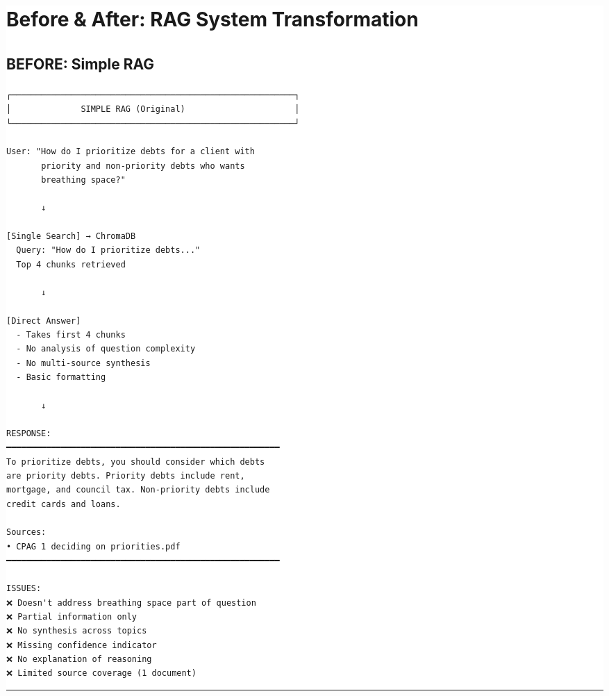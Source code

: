 # Before & After: RAG System Transformation

## BEFORE: Simple RAG

```
┌─────────────────────────────────────────────────────────┐
│              SIMPLE RAG (Original)                      │
└─────────────────────────────────────────────────────────┘

User: "How do I prioritize debts for a client with 
       priority and non-priority debts who wants 
       breathing space?"
       
       ↓

[Single Search] → ChromaDB
  Query: "How do I prioritize debts..."
  Top 4 chunks retrieved
  
       ↓
       
[Direct Answer]
  - Takes first 4 chunks
  - No analysis of question complexity
  - No multi-source synthesis
  - Basic formatting
  
       ↓
       
RESPONSE:
━━━━━━━━━━━━━━━━━━━━━━━━━━━━━━━━━━━━━━━━━━━━━━━━━━━━━━━
To prioritize debts, you should consider which debts 
are priority debts. Priority debts include rent, 
mortgage, and council tax. Non-priority debts include 
credit cards and loans.

Sources:
• CPAG 1 deciding on priorities.pdf
━━━━━━━━━━━━━━━━━━━━━━━━━━━━━━━━━━━━━━━━━━━━━━━━━━━━━━━

ISSUES:
❌ Doesn't address breathing space part of question
❌ Partial information only
❌ No synthesis across topics
❌ Missing confidence indicator
❌ No explanation of reasoning
❌ Limited source coverage (1 document)
```

---

